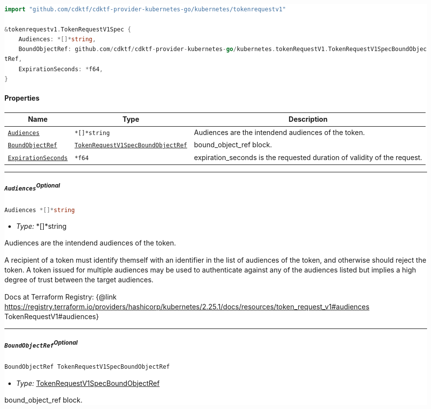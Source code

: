 ```go
import "github.com/cdktf/cdktf-provider-kubernetes-go/kubernetes/tokenrequestv1"

&tokenrequestv1.TokenRequestV1Spec {
	Audiences: *[]*string,
	BoundObjectRef: github.com/cdktf/cdktf-provider-kubernetes-go/kubernetes.tokenRequestV1.TokenRequestV1SpecBoundObjectRef,
	ExpirationSeconds: *f64,
}
```

#### Properties <a name="Properties" id="Properties"></a>

| **Name** | **Type** | **Description** |
| --- | --- | --- |
| <code><a href="#@cdktf/provider-kubernetes.tokenRequestV1.TokenRequestV1Spec.property.audiences">Audiences</a></code> | <code>*[]*string</code> | Audiences are the intendend audiences of the token. |
| <code><a href="#@cdktf/provider-kubernetes.tokenRequestV1.TokenRequestV1Spec.property.boundObjectRef">BoundObjectRef</a></code> | <code><a href="#@cdktf/provider-kubernetes.tokenRequestV1.TokenRequestV1SpecBoundObjectRef">TokenRequestV1SpecBoundObjectRef</a></code> | bound_object_ref block. |
| <code><a href="#@cdktf/provider-kubernetes.tokenRequestV1.TokenRequestV1Spec.property.expirationSeconds">ExpirationSeconds</a></code> | <code>*f64</code> | expiration_seconds is the requested duration of validity of the request. |

---

##### `Audiences`<sup>Optional</sup> <a name="Audiences" id="@cdktf/provider-kubernetes.tokenRequestV1.TokenRequestV1Spec.property.audiences"></a>

```go
Audiences *[]*string
```

- *Type:* *[]*string

Audiences are the intendend audiences of the token.

A recipient of a token must identify themself with an identifier in the list of audiences of the token, and otherwise should reject the token. A token issued for multiple audiences may be used to authenticate against any of the audiences listed but implies a high degree of trust between the target audiences.

Docs at Terraform Registry: {@link https://registry.terraform.io/providers/hashicorp/kubernetes/2.25.1/docs/resources/token_request_v1#audiences TokenRequestV1#audiences}

---

##### `BoundObjectRef`<sup>Optional</sup> <a name="BoundObjectRef" id="@cdktf/provider-kubernetes.tokenRequestV1.TokenRequestV1Spec.property.boundObjectRef"></a>

```go
BoundObjectRef TokenRequestV1SpecBoundObjectRef
```

- *Type:* <a href="#@cdktf/provider-kubernetes.tokenRequestV1.TokenRequestV1SpecBoundObjectRef">TokenRequestV1SpecBoundObjectRef</a>

bound_object_ref block.
